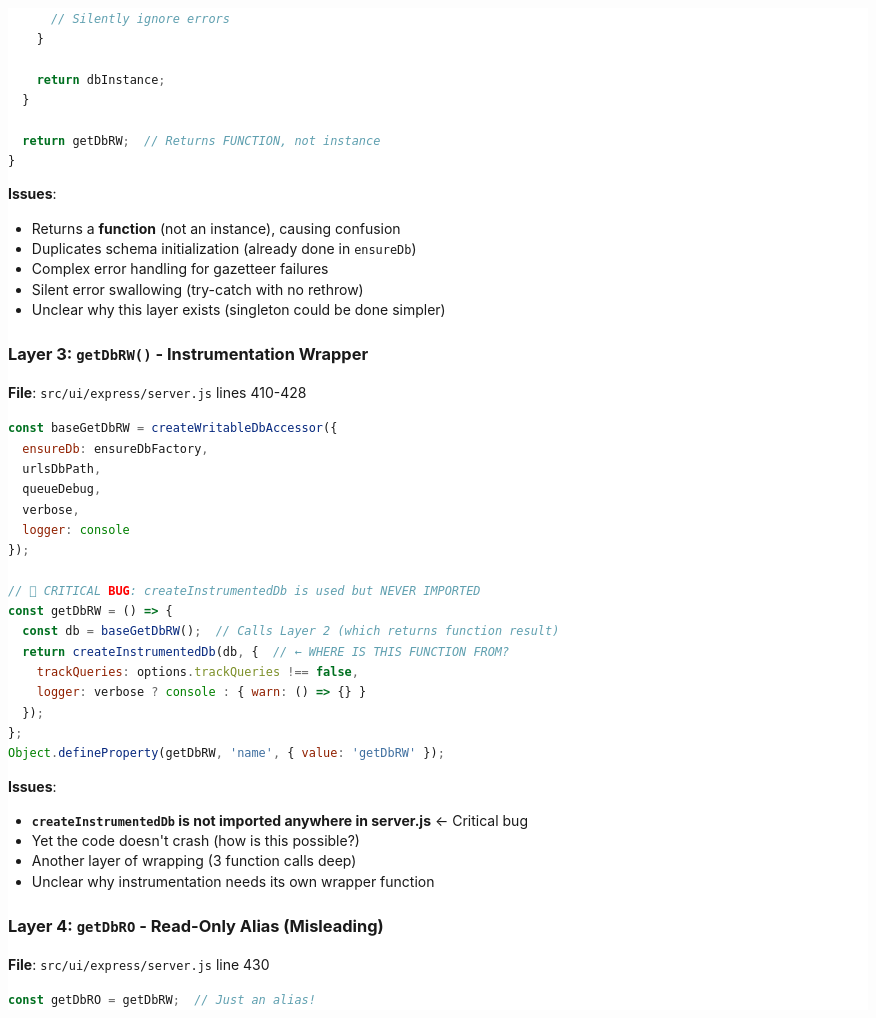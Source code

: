 ```javascript
      // Silently ignore errors
    }
    
    return dbInstance;
  }
  
  return getDbRW;  // Returns FUNCTION, not instance
}
```

**Issues**:
- Returns a **function** (not an instance), causing confusion
- Duplicates schema initialization (already done in `ensureDb`)
- Complex error handling for gazetteer failures
- Silent error swallowing (try-catch with no rethrow)
- Unclear why this layer exists (singleton could be done simpler)

### Layer 3: `getDbRW()` - Instrumentation Wrapper
**File**: `src/ui/express/server.js` lines 410-428

```javascript
const baseGetDbRW = createWritableDbAccessor({
  ensureDb: ensureDbFactory,
  urlsDbPath,
  queueDebug,
  verbose,
  logger: console
});

// 🚨 CRITICAL BUG: createInstrumentedDb is used but NEVER IMPORTED
const getDbRW = () => {
  const db = baseGetDbRW();  // Calls Layer 2 (which returns function result)
  return createInstrumentedDb(db, {  // ← WHERE IS THIS FUNCTION FROM?
    trackQueries: options.trackQueries !== false,
    logger: verbose ? console : { warn: () => {} }
  });
};
Object.defineProperty(getDbRW, 'name', { value: 'getDbRW' });
```

**Issues**:
- **`createInstrumentedDb` is not imported anywhere in server.js** ← Critical bug
- Yet the code doesn't crash (how is this possible?)
- Another layer of wrapping (3 function calls deep)
- Unclear why instrumentation needs its own wrapper function

### Layer 4: `getDbRO` - Read-Only Alias (Misleading)
**File**: `src/ui/express/server.js` line 430

```javascript
const getDbRO = getDbRW;  // Just an alias!
```
